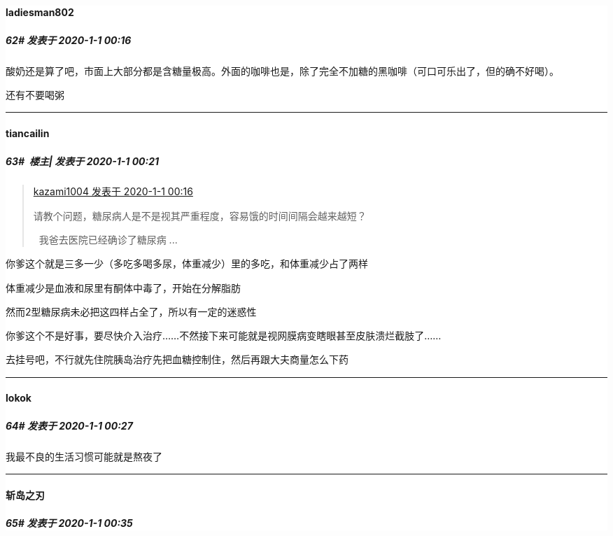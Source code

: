####  ladiesman802  
##### 62#       发表于 2020-1-1 00:16




酸奶还是算了吧，市面上大部分都是含糖量极高。外面的咖啡也是，除了完全不加糖的黑咖啡（可口可乐出了，但的确不好喝）。

还有不要喝粥







-----

####  tiancailin  
##### 63#         楼主| 发表于 2020-1-1 00:21



<blockquote><a href="httphttps://bbs.saraba1st.com/2b/forum.php?mod=redirect&amp;goto=findpost&amp;pid=46050908&amp;ptid=1906820" target="_blank">kazami1004 发表于 2020-1-1 00:16</a>

请教个问题，糖尿病人是不是视其严重程度，容易饿的时间间隔会越来越短？

  我爸去医院已经确诊了糖尿病 ...</blockquote>
你爹这个就是三多一少（多吃多喝多尿，体重减少）里的多吃，和体重减少占了两样

体重减少是血液和尿里有酮体中毒了，开始在分解脂肪


然而2型糖尿病未必把这四样占全了，所以有一定的迷惑性

你爹这个不是好事，要尽快介入治疗……不然接下来可能就是视网膜病变瞎眼甚至皮肤溃烂截肢了……


去挂号吧，不行就先住院胰岛治疗先把血糖控制住，然后再跟大夫商量怎么下药







-----

####  lokok  
##### 64#       发表于 2020-1-1 00:27




我最不良的生活习惯可能就是熬夜了







-----

####  斩岛之刃  
##### 65#       发表于 2020-1-1 00:35
